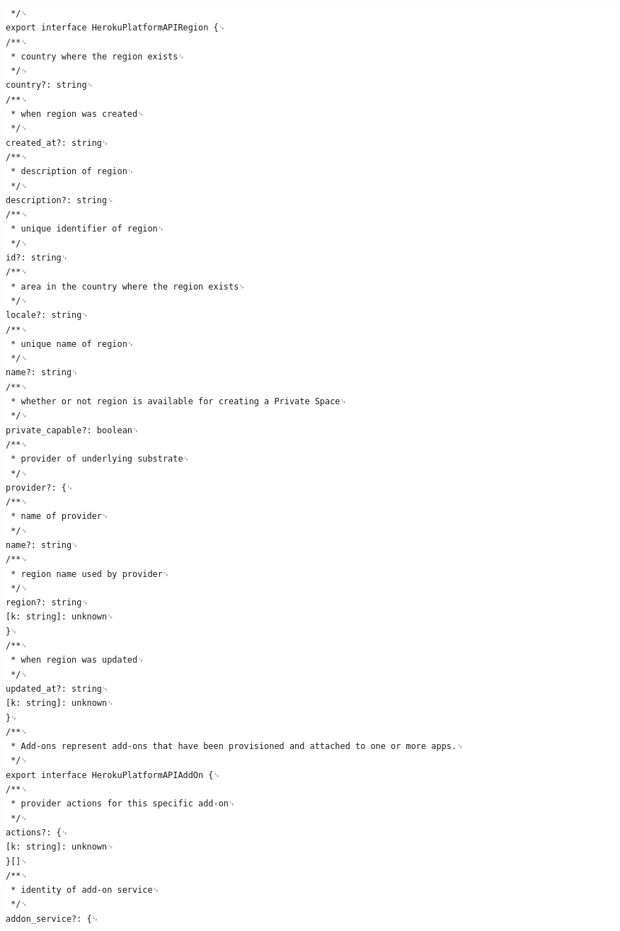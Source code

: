      */␊
    export interface HerokuPlatformAPIRegion {␊
    /**␊
     * country where the region exists␊
     */␊
    country?: string␊
    /**␊
     * when region was created␊
     */␊
    created_at?: string␊
    /**␊
     * description of region␊
     */␊
    description?: string␊
    /**␊
     * unique identifier of region␊
     */␊
    id?: string␊
    /**␊
     * area in the country where the region exists␊
     */␊
    locale?: string␊
    /**␊
     * unique name of region␊
     */␊
    name?: string␊
    /**␊
     * whether or not region is available for creating a Private Space␊
     */␊
    private_capable?: boolean␊
    /**␊
     * provider of underlying substrate␊
     */␊
    provider?: {␊
    /**␊
     * name of provider␊
     */␊
    name?: string␊
    /**␊
     * region name used by provider␊
     */␊
    region?: string␊
    [k: string]: unknown␊
    }␊
    /**␊
     * when region was updated␊
     */␊
    updated_at?: string␊
    [k: string]: unknown␊
    }␊
    /**␊
     * Add-ons represent add-ons that have been provisioned and attached to one or more apps.␊
     */␊
    export interface HerokuPlatformAPIAddOn {␊
    /**␊
     * provider actions for this specific add-on␊
     */␊
    actions?: {␊
    [k: string]: unknown␊
    }[]␊
    /**␊
     * identity of add-on service␊
     */␊
    addon_service?: {␊